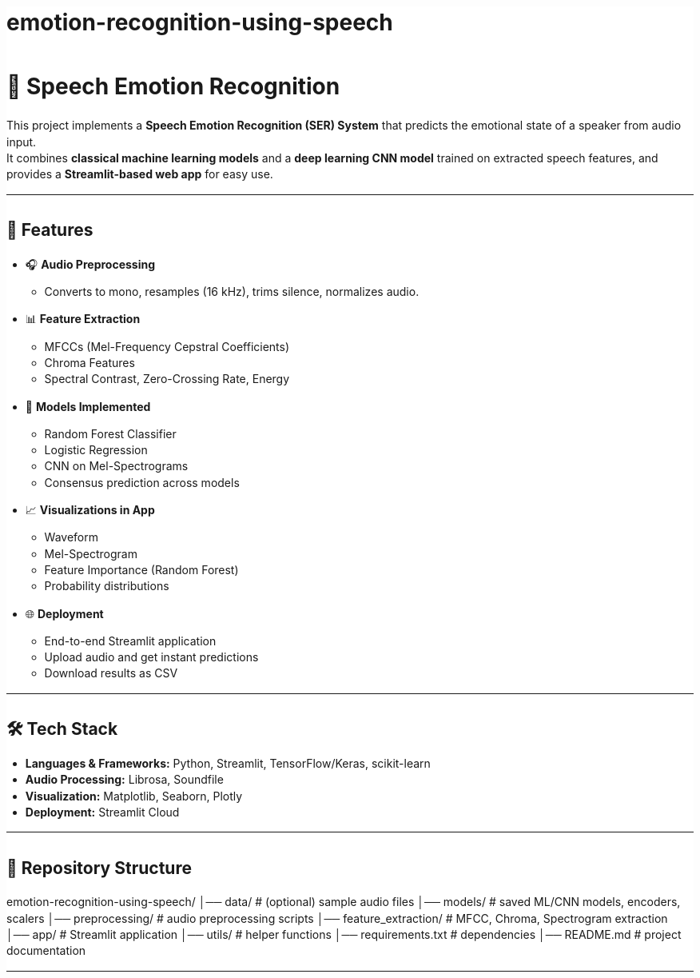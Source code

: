 # emotion-recognition-using-speech
# 🎤 Speech Emotion Recognition

This project implements a **Speech Emotion Recognition (SER) System** that predicts the emotional state of a speaker from audio input.  
It combines **classical machine learning models** and a **deep learning CNN model** trained on extracted speech features, and provides a **Streamlit-based web app** for easy use.

---

## 🚀 Features

- 🎧 **Audio Preprocessing**  
  - Converts to mono, resamples (16 kHz), trims silence, normalizes audio.

- 📊 **Feature Extraction**  
  - MFCCs (Mel-Frequency Cepstral Coefficients)  
  - Chroma Features  
  - Spectral Contrast, Zero-Crossing Rate, Energy

- 🤖 **Models Implemented**  
  - Random Forest Classifier  
  - Logistic Regression  
  - CNN on Mel-Spectrograms  
  - Consensus prediction across models

- 📈 **Visualizations in App**  
  - Waveform  
  - Mel-Spectrogram  
  - Feature Importance (Random Forest)  
  - Probability distributions

- 🌐 **Deployment**  
  - End-to-end Streamlit application  
  - Upload audio and get instant predictions  
  - Download results as CSV

---

## 🛠️ Tech Stack

- **Languages & Frameworks:** Python, Streamlit, TensorFlow/Keras, scikit-learn  
- **Audio Processing:** Librosa, Soundfile  
- **Visualization:** Matplotlib, Seaborn, Plotly  
- **Deployment:** Streamlit Cloud  

---

## 📂 Repository Structure
emotion-recognition-using-speech/
│── data/ # (optional) sample audio files
│── models/ # saved ML/CNN models, encoders, scalers
│── preprocessing/ # audio preprocessing scripts
│── feature_extraction/ # MFCC, Chroma, Spectrogram extraction
│── app/ # Streamlit application
│── utils/ # helper functions
│── requirements.txt # dependencies
│── README.md # project documentation

---